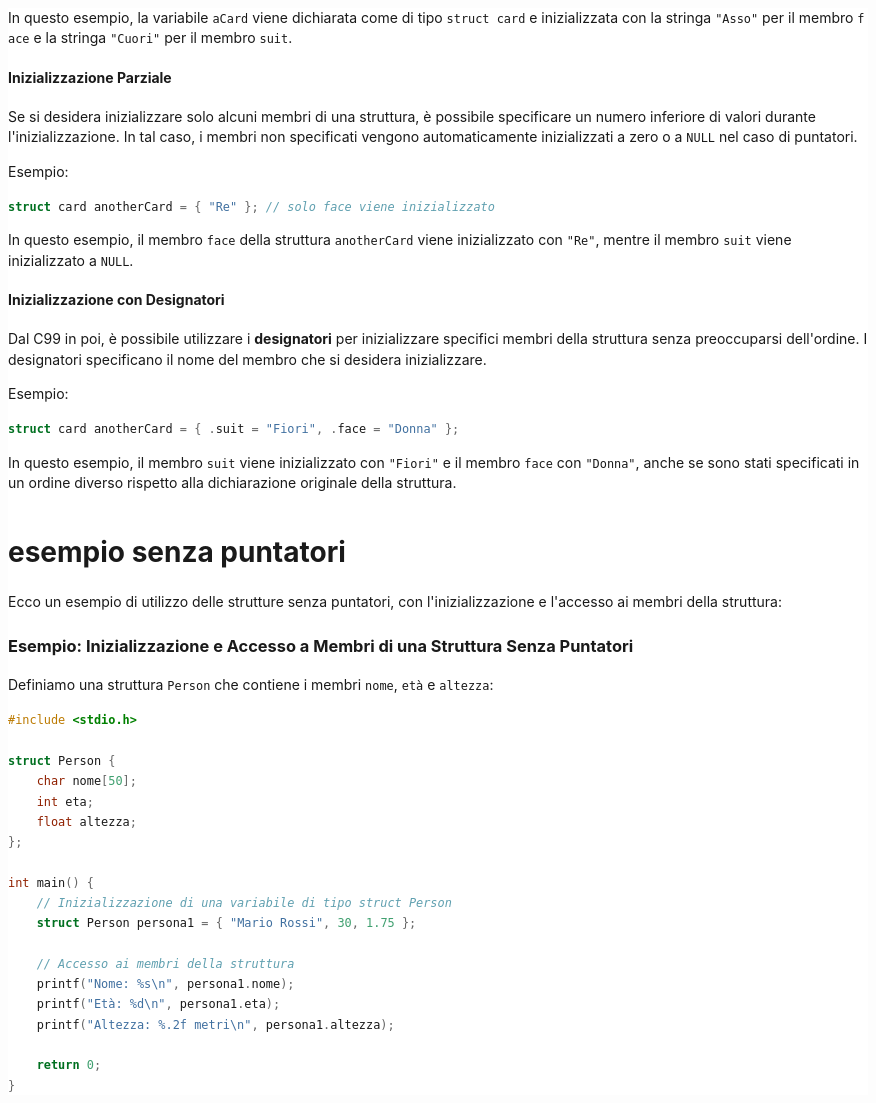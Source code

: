 In questo esempio, la variabile `aCard` viene dichiarata come di tipo `struct card` e inizializzata con la stringa `"Asso"` per il membro `face` e la stringa `"Cuori"` per il membro `suit`.

#### Inizializzazione Parziale

Se si desidera inizializzare solo alcuni membri di una struttura, è possibile specificare un numero inferiore di valori durante l'inizializzazione. In tal caso, i membri non specificati vengono automaticamente inizializzati a zero o a `NULL` nel caso di puntatori.

Esempio:

```c
struct card anotherCard = { "Re" }; // solo face viene inizializzato
```

In questo esempio, il membro `face` della struttura `anotherCard` viene inizializzato con `"Re"`, mentre il membro `suit` viene inizializzato a `NULL`.

#### Inizializzazione con Designatori

Dal C99 in poi, è possibile utilizzare i **designatori** per inizializzare specifici membri della struttura senza preoccuparsi dell'ordine. I designatori specificano il nome del membro che si desidera inizializzare.

Esempio:

```c
struct card anotherCard = { .suit = "Fiori", .face = "Donna" };
```

In questo esempio, il membro `suit` viene inizializzato con `"Fiori"` e il membro `face` con `"Donna"`, anche se sono stati specificati in un ordine diverso rispetto alla dichiarazione originale della struttura.

# esempio senza puntatori

Ecco un esempio di utilizzo delle strutture senza puntatori, con l'inizializzazione e l'accesso ai membri della struttura:

### Esempio: Inizializzazione e Accesso a Membri di una Struttura Senza Puntatori

Definiamo una struttura `Person` che contiene i membri `nome`, `età` e `altezza`:

```c
#include <stdio.h>

struct Person {
    char nome[50];
    int eta;
    float altezza;
};

int main() {
    // Inizializzazione di una variabile di tipo struct Person
    struct Person persona1 = { "Mario Rossi", 30, 1.75 };

    // Accesso ai membri della struttura
    printf("Nome: %s\n", persona1.nome);
    printf("Età: %d\n", persona1.eta);
    printf("Altezza: %.2f metri\n", persona1.altezza);

    return 0;
}
```
